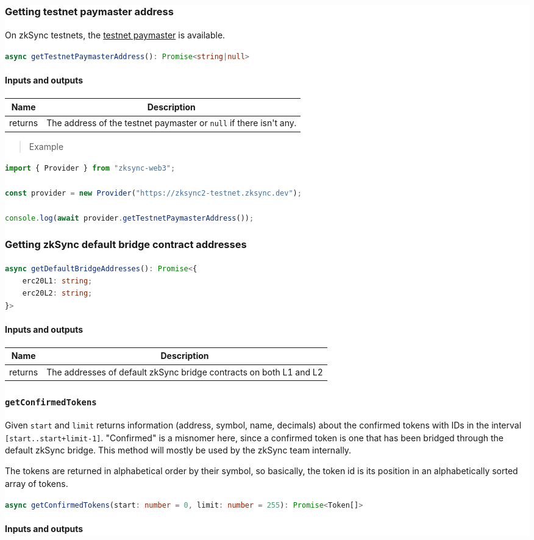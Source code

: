 ### Getting testnet paymaster address

On zkSync testnets, the [testnet paymaster](../../dev/developer-guides/aa.md#paymasters) is available.

```typescript
async getTestnetPaymasterAddress(): Promise<string|null>
```

#### Inputs and outputs

| Name    | Description                                                        |
| ------- | ------------------------------------------------------------------ |
| returns | The address of the testnet paymaster or `null` if there isn't any. |

> Example

```typescript
import { Provider } from "zksync-web3";

const provider = new Provider("https://zksync2-testnet.zksync.dev");

console.log(await provider.getTestnetPaymasterAddress());
```

### Getting zkSync default bridge contract addresses

```typescript
async getDefaultBridgeAddresses(): Promise<{
    erc20L1: string;
    erc20L2: string;
}>
```

#### Inputs and outputs

| Name    | Description                                                        |
| ------- | ------------------------------------------------------------------ |
| returns | The addresses of default zkSync bridge contracts on both L1 and L2 |

### `getConfirmedTokens`

Given `start` and `limit` returns information (address, symbol, name, decimals) about the confirmed tokens with IDs in the interval `[start..start+limit-1]`. "Confirmed" is a misnomer here, since a confirmed token is one that has been bridged through the default zkSync bridge. This method will mostly be used by the zkSync team internally.

The tokens are returned in alphabetical order by their symbol, so basically, the token id is its position in an alphabetically sorted array of tokens.

```typescript
async getConfirmedTokens(start: number = 0, limit: number = 255): Promise<Token[]>
```

#### Inputs and outputs
